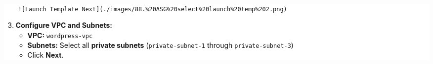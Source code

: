         ![Launch Template Next](./images/88.%20ASG%20select%20launch%20temp%202.png)

   3. **Configure VPC and Subnets:**
      - **VPC:** `wordpress-vpc`
      - **Subnets:** Select all **private subnets** (`private-subnet-1` through `private-subnet-3`)
      - Click **Next**.
